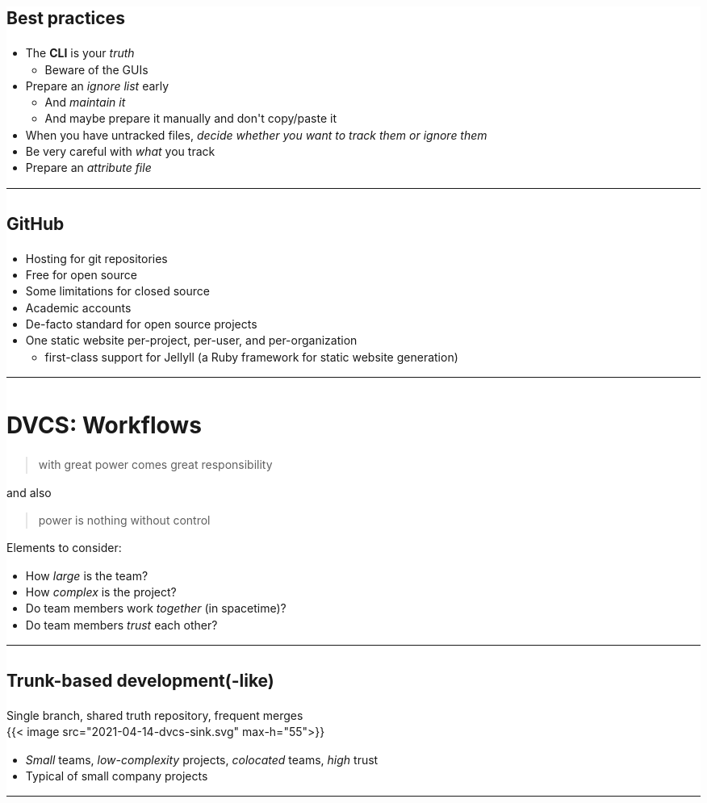 
## Best practices

* The **CLI** is your *truth*
  * Beware of the GUIs
* Prepare an *ignore list* early
  * And *maintain it*
  * And maybe prepare it manually and don't copy/paste it
* When you have untracked files, *decide whether you want to track them or ignore them*
* Be very careful with *what* you track
* Prepare an *attribute file*

---

## GitHub

* Hosting for git repositories
* Free for open source
* Some limitations for closed source
* Academic accounts
* De-facto standard for open source projects
* One static website per-project, per-user, and per-organization
  * first-class support for Jellyll (a Ruby framework for static website generation)

---

# DVCS: Workflows

> with great power comes great responsibility

and also

> power is nothing without control

Elements to consider:
* How *large* is the team?
* How *complex* is the project?
* Do team members work *together* (in spacetime)?
* Do team members *trust* each other?

---

## Trunk-based development(-like)

Single branch, shared truth repository, frequent merges
<br>
{{< image src="2021-04-14-dvcs-sink.svg" max-h="55">}}

* *Small* teams, *low-complexity* projects, *colocated* teams, *high* trust
* Typical of small company projects

---
